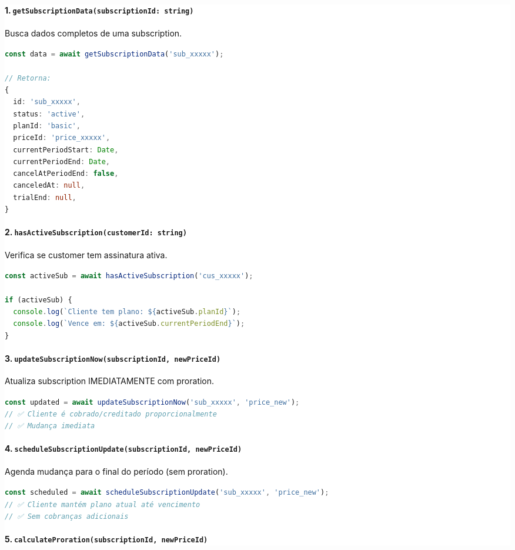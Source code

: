 #### 1. `getSubscriptionData(subscriptionId: string)`

Busca dados completos de uma subscription.

```typescript
const data = await getSubscriptionData('sub_xxxxx');

// Retorna:
{
  id: 'sub_xxxxx',
  status: 'active',
  planId: 'basic',
  priceId: 'price_xxxxx',
  currentPeriodStart: Date,
  currentPeriodEnd: Date,
  cancelAtPeriodEnd: false,
  canceledAt: null,
  trialEnd: null,
}
```

#### 2. `hasActiveSubscription(customerId: string)`

Verifica se customer tem assinatura ativa.

```typescript
const activeSub = await hasActiveSubscription('cus_xxxxx');

if (activeSub) {
  console.log(`Cliente tem plano: ${activeSub.planId}`);
  console.log(`Vence em: ${activeSub.currentPeriodEnd}`);
}
```

#### 3. `updateSubscriptionNow(subscriptionId, newPriceId)`

Atualiza subscription IMEDIATAMENTE com proration.

```typescript
const updated = await updateSubscriptionNow('sub_xxxxx', 'price_new');
// ✅ Cliente é cobrado/creditado proporcionalmente
// ✅ Mudança imediata
```

#### 4. `scheduleSubscriptionUpdate(subscriptionId, newPriceId)`

Agenda mudança para o final do período (sem proration).

```typescript
const scheduled = await scheduleSubscriptionUpdate('sub_xxxxx', 'price_new');
// ✅ Cliente mantém plano atual até vencimento
// ✅ Sem cobranças adicionais
```

#### 5. `calculateProration(subscriptionId, newPriceId)`
